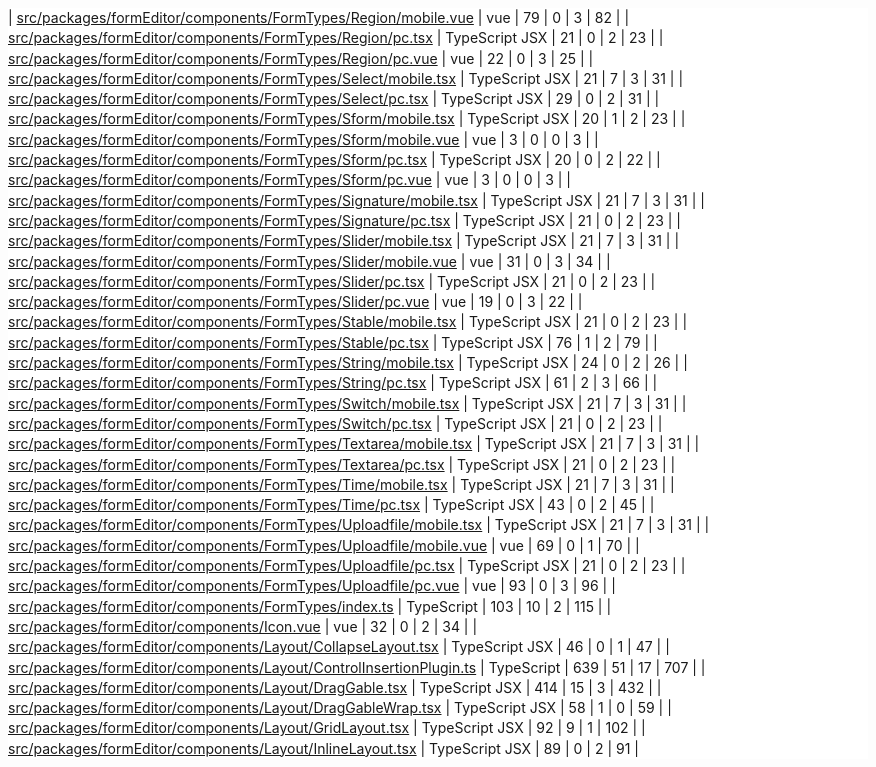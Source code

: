 | [src/packages/formEditor/components/FormTypes/Region/mobile.vue](/src/packages/formEditor/components/FormTypes/Region/mobile.vue) | vue | 79 | 0 | 3 | 82 |
| [src/packages/formEditor/components/FormTypes/Region/pc.tsx](/src/packages/formEditor/components/FormTypes/Region/pc.tsx) | TypeScript JSX | 21 | 0 | 2 | 23 |
| [src/packages/formEditor/components/FormTypes/Region/pc.vue](/src/packages/formEditor/components/FormTypes/Region/pc.vue) | vue | 22 | 0 | 3 | 25 |
| [src/packages/formEditor/components/FormTypes/Select/mobile.tsx](/src/packages/formEditor/components/FormTypes/Select/mobile.tsx) | TypeScript JSX | 21 | 7 | 3 | 31 |
| [src/packages/formEditor/components/FormTypes/Select/pc.tsx](/src/packages/formEditor/components/FormTypes/Select/pc.tsx) | TypeScript JSX | 29 | 0 | 2 | 31 |
| [src/packages/formEditor/components/FormTypes/Sform/mobile.tsx](/src/packages/formEditor/components/FormTypes/Sform/mobile.tsx) | TypeScript JSX | 20 | 1 | 2 | 23 |
| [src/packages/formEditor/components/FormTypes/Sform/mobile.vue](/src/packages/formEditor/components/FormTypes/Sform/mobile.vue) | vue | 3 | 0 | 0 | 3 |
| [src/packages/formEditor/components/FormTypes/Sform/pc.tsx](/src/packages/formEditor/components/FormTypes/Sform/pc.tsx) | TypeScript JSX | 20 | 0 | 2 | 22 |
| [src/packages/formEditor/components/FormTypes/Sform/pc.vue](/src/packages/formEditor/components/FormTypes/Sform/pc.vue) | vue | 3 | 0 | 0 | 3 |
| [src/packages/formEditor/components/FormTypes/Signature/mobile.tsx](/src/packages/formEditor/components/FormTypes/Signature/mobile.tsx) | TypeScript JSX | 21 | 7 | 3 | 31 |
| [src/packages/formEditor/components/FormTypes/Signature/pc.tsx](/src/packages/formEditor/components/FormTypes/Signature/pc.tsx) | TypeScript JSX | 21 | 0 | 2 | 23 |
| [src/packages/formEditor/components/FormTypes/Slider/mobile.tsx](/src/packages/formEditor/components/FormTypes/Slider/mobile.tsx) | TypeScript JSX | 21 | 7 | 3 | 31 |
| [src/packages/formEditor/components/FormTypes/Slider/mobile.vue](/src/packages/formEditor/components/FormTypes/Slider/mobile.vue) | vue | 31 | 0 | 3 | 34 |
| [src/packages/formEditor/components/FormTypes/Slider/pc.tsx](/src/packages/formEditor/components/FormTypes/Slider/pc.tsx) | TypeScript JSX | 21 | 0 | 2 | 23 |
| [src/packages/formEditor/components/FormTypes/Slider/pc.vue](/src/packages/formEditor/components/FormTypes/Slider/pc.vue) | vue | 19 | 0 | 3 | 22 |
| [src/packages/formEditor/components/FormTypes/Stable/mobile.tsx](/src/packages/formEditor/components/FormTypes/Stable/mobile.tsx) | TypeScript JSX | 21 | 0 | 2 | 23 |
| [src/packages/formEditor/components/FormTypes/Stable/pc.tsx](/src/packages/formEditor/components/FormTypes/Stable/pc.tsx) | TypeScript JSX | 76 | 1 | 2 | 79 |
| [src/packages/formEditor/components/FormTypes/String/mobile.tsx](/src/packages/formEditor/components/FormTypes/String/mobile.tsx) | TypeScript JSX | 24 | 0 | 2 | 26 |
| [src/packages/formEditor/components/FormTypes/String/pc.tsx](/src/packages/formEditor/components/FormTypes/String/pc.tsx) | TypeScript JSX | 61 | 2 | 3 | 66 |
| [src/packages/formEditor/components/FormTypes/Switch/mobile.tsx](/src/packages/formEditor/components/FormTypes/Switch/mobile.tsx) | TypeScript JSX | 21 | 7 | 3 | 31 |
| [src/packages/formEditor/components/FormTypes/Switch/pc.tsx](/src/packages/formEditor/components/FormTypes/Switch/pc.tsx) | TypeScript JSX | 21 | 0 | 2 | 23 |
| [src/packages/formEditor/components/FormTypes/Textarea/mobile.tsx](/src/packages/formEditor/components/FormTypes/Textarea/mobile.tsx) | TypeScript JSX | 21 | 7 | 3 | 31 |
| [src/packages/formEditor/components/FormTypes/Textarea/pc.tsx](/src/packages/formEditor/components/FormTypes/Textarea/pc.tsx) | TypeScript JSX | 21 | 0 | 2 | 23 |
| [src/packages/formEditor/components/FormTypes/Time/mobile.tsx](/src/packages/formEditor/components/FormTypes/Time/mobile.tsx) | TypeScript JSX | 21 | 7 | 3 | 31 |
| [src/packages/formEditor/components/FormTypes/Time/pc.tsx](/src/packages/formEditor/components/FormTypes/Time/pc.tsx) | TypeScript JSX | 43 | 0 | 2 | 45 |
| [src/packages/formEditor/components/FormTypes/Uploadfile/mobile.tsx](/src/packages/formEditor/components/FormTypes/Uploadfile/mobile.tsx) | TypeScript JSX | 21 | 7 | 3 | 31 |
| [src/packages/formEditor/components/FormTypes/Uploadfile/mobile.vue](/src/packages/formEditor/components/FormTypes/Uploadfile/mobile.vue) | vue | 69 | 0 | 1 | 70 |
| [src/packages/formEditor/components/FormTypes/Uploadfile/pc.tsx](/src/packages/formEditor/components/FormTypes/Uploadfile/pc.tsx) | TypeScript JSX | 21 | 0 | 2 | 23 |
| [src/packages/formEditor/components/FormTypes/Uploadfile/pc.vue](/src/packages/formEditor/components/FormTypes/Uploadfile/pc.vue) | vue | 93 | 0 | 3 | 96 |
| [src/packages/formEditor/components/FormTypes/index.ts](/src/packages/formEditor/components/FormTypes/index.ts) | TypeScript | 103 | 10 | 2 | 115 |
| [src/packages/formEditor/components/Icon.vue](/src/packages/formEditor/components/Icon.vue) | vue | 32 | 0 | 2 | 34 |
| [src/packages/formEditor/components/Layout/CollapseLayout.tsx](/src/packages/formEditor/components/Layout/CollapseLayout.tsx) | TypeScript JSX | 46 | 0 | 1 | 47 |
| [src/packages/formEditor/components/Layout/ControlInsertionPlugin.ts](/src/packages/formEditor/components/Layout/ControlInsertionPlugin.ts) | TypeScript | 639 | 51 | 17 | 707 |
| [src/packages/formEditor/components/Layout/DragGable.tsx](/src/packages/formEditor/components/Layout/DragGable.tsx) | TypeScript JSX | 414 | 15 | 3 | 432 |
| [src/packages/formEditor/components/Layout/DragGableWrap.tsx](/src/packages/formEditor/components/Layout/DragGableWrap.tsx) | TypeScript JSX | 58 | 1 | 0 | 59 |
| [src/packages/formEditor/components/Layout/GridLayout.tsx](/src/packages/formEditor/components/Layout/GridLayout.tsx) | TypeScript JSX | 92 | 9 | 1 | 102 |
| [src/packages/formEditor/components/Layout/InlineLayout.tsx](/src/packages/formEditor/components/Layout/InlineLayout.tsx) | TypeScript JSX | 89 | 0 | 2 | 91 |